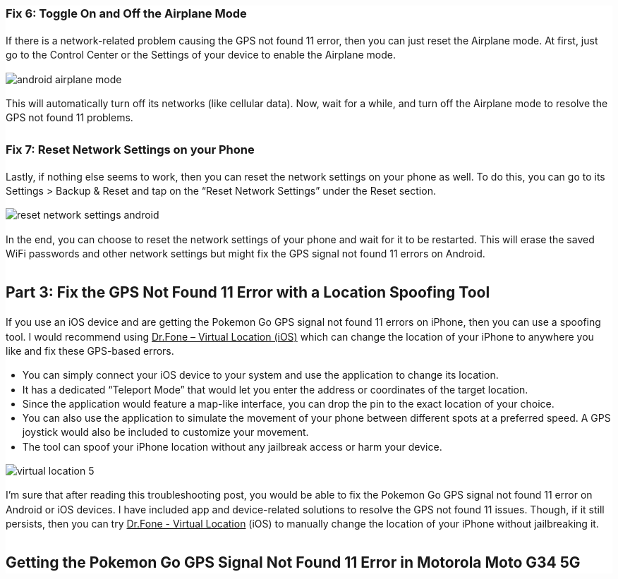 ### Fix 6: Toggle On and Off the Airplane Mode

If there is a network-related problem causing the GPS not found 11 error, then you can just reset the Airplane mode. At first, just go to the Control Center or the Settings of your device to enable the Airplane mode.

![android airplane mode](https://images.wondershare.com/drfone/2020/android-airplane-mode.jpg)

This will automatically turn off its networks (like cellular data). Now, wait for a while, and turn off the Airplane mode to resolve the GPS not found 11 problems.

### Fix 7: Reset Network Settings on your Phone

Lastly, if nothing else seems to work, then you can reset the network settings on your phone as well. To do this, you can go to its Settings > Backup & Reset and tap on the “Reset Network Settings” under the Reset section.

![reset network settings android](https://images.wondershare.com/drfone/2020/reset-network-settings-android.jpg)

In the end, you can choose to reset the network settings of your phone and wait for it to be restarted. This will erase the saved WiFi passwords and other network settings but might fix the GPS signal not found 11 errors on Android.

## Part 3: Fix the GPS Not Found 11 Error with a Location Spoofing Tool

If you use an iOS device and are getting the Pokemon Go GPS signal not found 11 errors on iPhone, then you can use a spoofing tool. I would recommend using [Dr.Fone – Virtual Location (iOS)](https://tools.techidaily.com/wondershare/drfone/virtual-location-changer/) which can change the location of your iPhone to anywhere you like and fix these GPS-based errors.

- You can simply connect your iOS device to your system and use the application to change its location.
- It has a dedicated “Teleport Mode” that would let you enter the address or coordinates of the target location.
- Since the application would feature a map-like interface, you can drop the pin to the exact location of your choice.
- You can also use the application to simulate the movement of your phone between different spots at a preferred speed. A GPS joystick would also be included to customize your movement.
- The tool can spoof your iPhone location without any jailbreak access or harm your device.

![virtual location 5](https://images.wondershare.com/drfone/guide/virtual-location-05.png)

<iframe width="100%" height="450" src="https://www.youtube.com/embed/FfhgWxnARqo" frameborder="0" allowfullscreen=""></iframe>

I’m sure that after reading this troubleshooting post, you would be able to fix the Pokemon Go GPS signal not found 11 error on Android or iOS devices. I have included app and device-related solutions to resolve the GPS not found 11 issues. Though, if it still persists, then you can try [Dr.Fone - Virtual Location](https://tools.techidaily.com/wondershare/drfone/virtual-location-changer/) (iOS) to manually change the location of your iPhone without jailbreaking it.

## Getting the Pokemon Go GPS Signal Not Found 11 Error in Motorola Moto G34 5G

